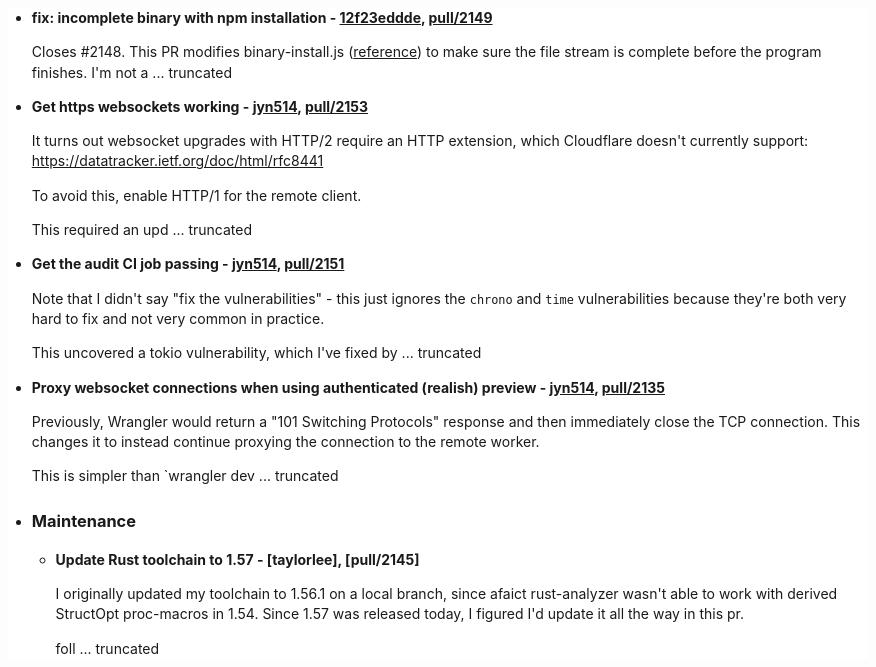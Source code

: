   - **fix: incomplete binary with npm installation - [12f23eddde], [pull/2149]**

    Closes #2148.
    This PR modifies binary-install.js ([reference](https://stackoverflow.com/questions/55374755/node-js-axios-download-file-stream-and-writefile)) to make sure the file stream is complete before the program finishes.
    I'm not a
    ... truncated

    [12f23eddde]: https://github.com/12f23eddde
    [pull/2149]: https://github.com/cloudflare/wrangler/pull/2149

  - **Get https websockets working - [jyn514], [pull/2153]**

    It turns out websocket upgrades with HTTP/2 require an HTTP extension,
    which Cloudflare doesn't currently support: https://datatracker.ietf.org/doc/html/rfc8441

    To avoid this, enable HTTP/1 for the remote client.

    This required an upd
    ... truncated

    [jyn514]: https://github.com/jyn514
    [pull/2153]: https://github.com/cloudflare/wrangler/pull/2153

  - **Get the audit CI job passing - [jyn514], [pull/2151]**

    Note that I didn't say "fix the vulnerabilities" - this just ignores the `chrono` and `time` vulnerabilities because they're both very hard to fix and not very common in practice.

    This uncovered a tokio vulnerability, which I've fixed by
    ... truncated

    [jyn514]: https://github.com/jyn514
    [pull/2151]: https://github.com/cloudflare/wrangler/pull/2151

  - **Proxy websocket connections when using authenticated (realish) preview - [jyn514], [pull/2135]**

    Previously, Wrangler would return a "101 Switching Protocols" response
    and then immediately close the TCP connection. This changes it to instead
    continue proxying the connection to the remote worker.

    This is simpler than `wrangler dev
    ... truncated

    [jyn514]: https://github.com/jyn514
    [pull/2135]: https://github.com/cloudflare/wrangler/pull/2135

- ### Maintenance

  - **Update Rust toolchain to 1.57 - [taylorlee], [pull/2145]**

    I originally updated my toolchain to 1.56.1 on a local branch, since afaict rust-analyzer wasn't able to work with derived StructOpt proc-macros in 1.54. Since 1.57 was released today, I figured I'd update it all the way in this pr.

    foll
    ... truncated


  [caass]: https://github.com/caass
  [pull/2226]: https://github.com/cloudflare/wrangler/pull/2226
  [electroid]: https://github.com/electroid
  [nataliescottdavidson]: https://github.com/nataliescottdavidson
  [pull/2005]: https://github.com/cloudflare/wrangler/pull/2005